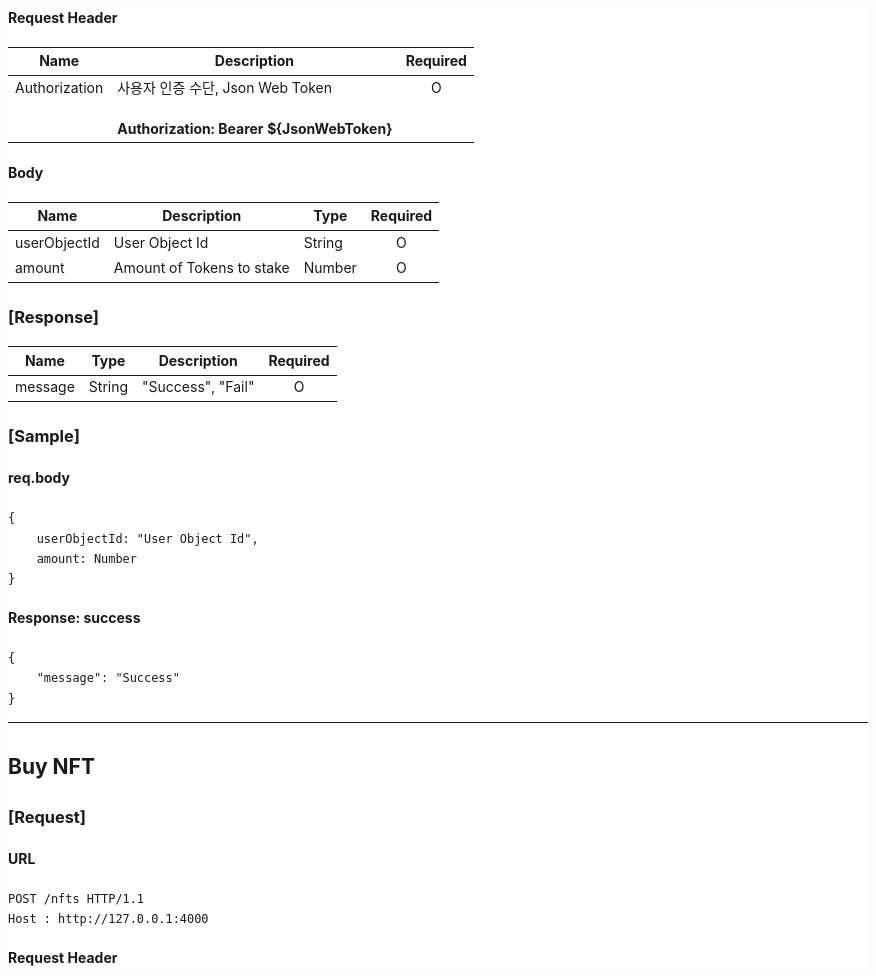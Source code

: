 #### Request Header

| Name          | Description                                                                           | Required |
| ------------- | ------------------------------------------------------------------------------------- | :------: |
| Authorization | 사용자 인증 수단, Json Web Token <br/><br/> **Authorization: Bearer ${JsonWebToken}** |    O     |

#### Body

| Name         | Description               | Type   | Required |
| ------------ | ------------------------- | ------ | :------: |
| userObjectId | User Object Id            | String |    O     |
| amount       | Amount of Tokens to stake | Number |    O     |

### [Response]

| Name    | Type   | Description       | Required |
| ------- | ------ | ----------------- | :------: |
| message | String | "Success", "Fail" |    O     |

### [Sample]

#### req.body

```
{
    userObjectId: "User Object Id",
    amount: Number
}
```

#### Response: success

```
{
    "message": "Success"
}
```

---

## Buy NFT

### [Request]

#### URL

```
POST /nfts HTTP/1.1
Host : http://127.0.0.1:4000
```

#### Request Header
